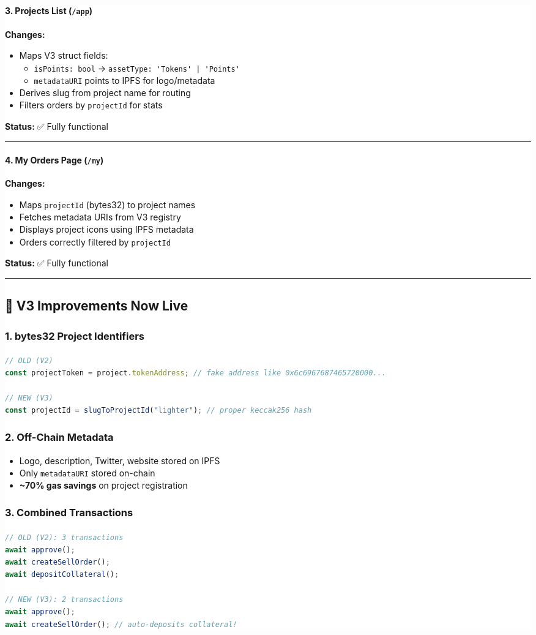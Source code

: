 
#### 3. **Projects List** (`/app`)
**Changes:**
- Maps V3 struct fields:
  - `isPoints: bool` → `assetType: 'Tokens' | 'Points'`
  - `metadataURI` points to IPFS for logo/metadata
- Derives slug from project name for routing
- Filters orders by `projectId` for stats

**Status:** ✅ Fully functional

---

#### 4. **My Orders Page** (`/my`)
**Changes:**
- Maps `projectId` (bytes32) to project names
- Fetches metadata URIs from V3 registry
- Displays project icons using IPFS metadata
- Orders correctly filtered by `projectId`

**Status:** ✅ Fully functional

---

## 🚀 V3 Improvements Now Live

### 1. **bytes32 Project Identifiers**
```typescript
// OLD (V2)
const projectToken = project.tokenAddress; // fake address like 0x6c6967687465720000...

// NEW (V3)
const projectId = slugToProjectId("lighter"); // proper keccak256 hash
```

### 2. **Off-Chain Metadata**
- Logo, description, Twitter, website stored on IPFS
- Only `metadataURI` stored on-chain
- **~70% gas savings** on project registration

### 3. **Combined Transactions**
```typescript
// OLD (V2): 3 transactions
await approve();
await createSellOrder();
await depositCollateral();

// NEW (V3): 2 transactions
await approve();
await createSellOrder(); // auto-deposits collateral!
```
